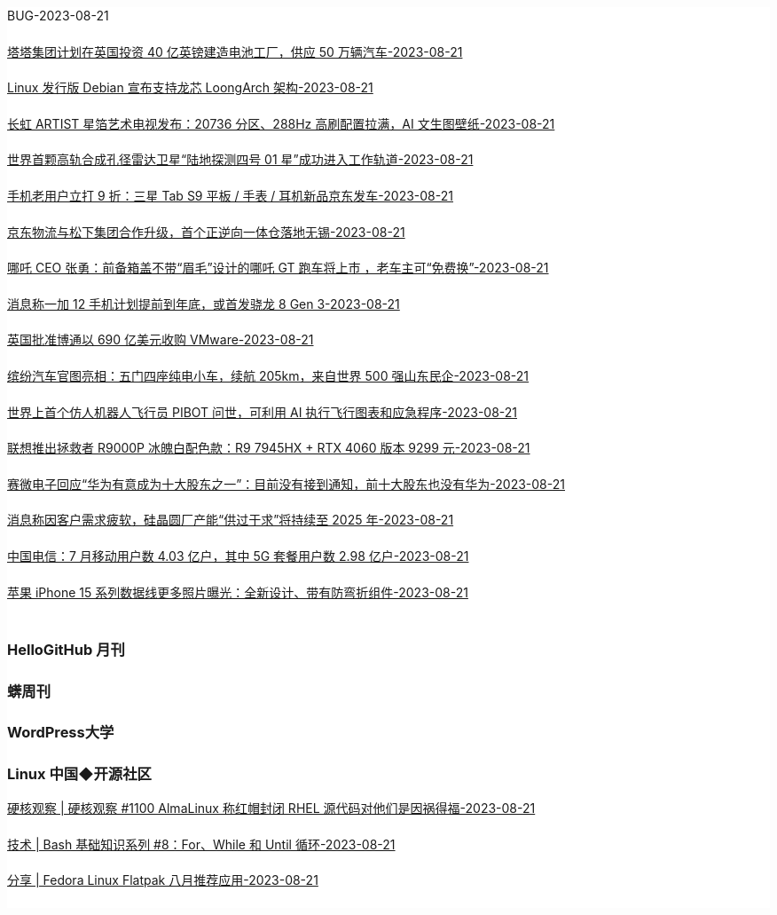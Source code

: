 BUG-2023-08-21</a><br/><br/><a target=_blank rel=nofollow href="https://www.ithome.com/0/713/841.htm" >塔塔集团计划在英国投资 40 亿英镑建造电池工厂，供应 50 万辆汽车-2023-08-21</a><br/><br/><a target=_blank rel=nofollow href="https://www.ithome.com/0/713/840.htm" >Linux 发行版 Debian 宣布支持龙芯 LoongArch 架构-2023-08-21</a><br/><br/><a target=_blank rel=nofollow href="https://www.ithome.com/0/713/839.htm" >长虹 ARTIST 星箔艺术电视发布：20736 分区、288Hz 高刷配置拉满，AI 文生图壁纸-2023-08-21</a><br/><br/><a target=_blank rel=nofollow href="https://www.ithome.com/0/713/838.htm" >世界首颗高轨合成孔径雷达卫星“陆地探测四号 01 星”成功进入工作轨道-2023-08-21</a><br/><br/><a target=_blank rel=nofollow href="https://www.ithome.com/0/713/837.htm" >手机老用户立打 9 折：三星 Tab S9 平板 / 手表 / 耳机新品京东发车-2023-08-21</a><br/><br/><a target=_blank rel=nofollow href="https://www.ithome.com/0/713/836.htm" >京东物流与松下集团合作升级，首个正逆向一体仓落地无锡-2023-08-21</a><br/><br/><a target=_blank rel=nofollow href="https://www.ithome.com/0/713/835.htm" >哪吒 CEO 张勇：前备箱盖不带“眉毛”设计的哪吒 GT 跑车将上市 ，老车主可“免费换”-2023-08-21</a><br/><br/><a target=_blank rel=nofollow href="https://www.ithome.com/0/713/834.htm" >消息称一加 12 手机计划提前到年底，或首发骁龙 8 Gen 3-2023-08-21</a><br/><br/><a target=_blank rel=nofollow href="https://www.ithome.com/0/713/833.htm" >英国批准博通以 690 亿美元收购 VMware-2023-08-21</a><br/><br/><a target=_blank rel=nofollow href="https://www.ithome.com/0/713/832.htm" >缤纷汽车官图亮相：五门四座纯电小车，续航 205km，来自世界 500 强山东民企-2023-08-21</a><br/><br/><a target=_blank rel=nofollow href="https://www.ithome.com/0/713/831.htm" >世界上首个仿人机器人飞行员 PIBOT 问世，可利用 AI 执行飞行图表和应急程序-2023-08-21</a><br/><br/><a target=_blank rel=nofollow href="https://www.ithome.com/0/713/830.htm" >联想推出拯救者 R9000P 冰魄白配色款：R9 7945HX + RTX 4060 版本 9299 元-2023-08-21</a><br/><br/><a target=_blank rel=nofollow href="https://www.ithome.com/0/713/829.htm" >赛微电子回应“华为有意成为十大股东之一”：目前没有接到通知，前十大股东也没有华为-2023-08-21</a><br/><br/><a target=_blank rel=nofollow href="https://www.ithome.com/0/713/828.htm" >消息称因客户需求疲软，硅晶圆厂产能“供过于求”将持续至 2025 年-2023-08-21</a><br/><br/><a target=_blank rel=nofollow href="https://www.ithome.com/0/713/827.htm" >中国电信：7 月移动用户数 4.03 亿户，其中 5G 套餐用户数 2.98 亿户-2023-08-21</a><br/><br/><a target=_blank rel=nofollow href="https://www.ithome.com/0/713/823.htm" >苹果 iPhone 15 系列数据线更多照片曝光：全新设计、带有防弯折组件-2023-08-21</a><br/><br/>





###  HelloGitHub 月刊







###  蠎周刊







###  WordPress大学







###  Linux 中国◆开源社区

<a target=_blank rel=nofollow href="https://linux.cn/article-16115-1.html?utm_source=rss&utm_medium=rss" >硬核观察 | 硬核观察 #1100 AlmaLinux 称红帽封闭 RHEL 源代码对他们是因祸得福-2023-08-21</a><br/><br/><a target=_blank rel=nofollow href="https://linux.cn/article-16114-1.html?utm_source=rss&utm_medium=rss" >技术 | Bash 基础知识系列 #8：For、While 和 Until 循环-2023-08-21</a><br/><br/><a target=_blank rel=nofollow href="https://linux.cn/article-16113-1.html?utm_source=rss&utm_medium=rss" >分享 | Fedora Linux Flatpak 八月推荐应用-2023-08-21</a><br/><br/>
